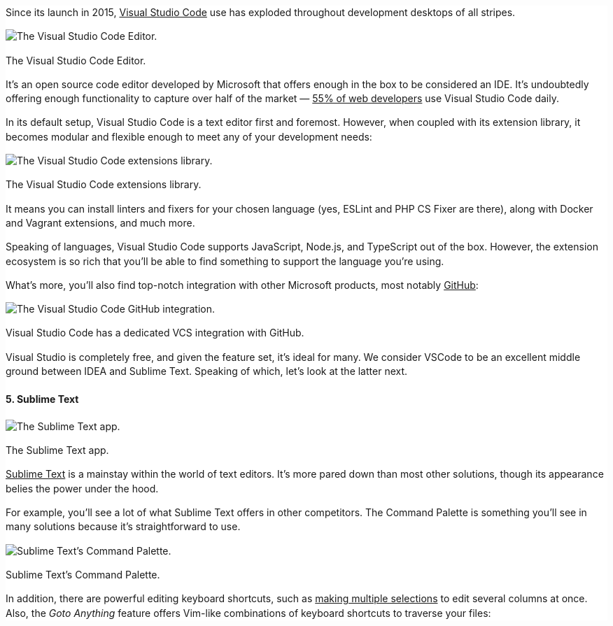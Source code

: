 Since its launch in 2015, [Visual Studio Code](https://code.visualstudio.com/) use has exploded throughout development desktops of all stripes.

![The Visual Studio Code Editor.](https://kinsta.com/wp-content/uploads/2021/05/vscode-editor.png)

The Visual Studio Code Editor.

It’s an open source code editor developed by Microsoft that offers enough in the box to be considered an IDE. It’s undoubtedly offering enough functionality to capture over half of the market — [55% of web developers](https://insights.stackoverflow.com/survey/2019#technology) use Visual Studio Code daily.

In its default setup, Visual Studio Code is a text editor first and foremost. However, when coupled with its extension library, it becomes modular and flexible enough to meet any of your development needs:

![The Visual Studio Code extensions library.](https://kinsta.com/wp-content/uploads/2021/05/code-extensions-llibrary.png)

The Visual Studio Code extensions library.

It means you can install linters and fixers for your chosen language (yes, ESLint and PHP CS Fixer are there), along with Docker and Vagrant extensions, and much more.

Speaking of languages, Visual Studio Code supports JavaScript, Node.js, and TypeScript out of the box. However, the extension ecosystem is so rich that you’ll be able to find something to support the language you’re using.

What’s more, you’ll also find top-notch integration with other Microsoft products, most notably [GitHub](https://insights.stackoverflow.com/survey/2019#technology):

![The Visual Studio Code GitHub integration.](https://kinsta.com/wp-content/uploads/2021/05/code-vcs.png)

Visual Studio Code has a dedicated VCS integration with GitHub.

Visual Studio is completely free, and given the feature set, it’s ideal for many. We consider VSCode to be an excellent middle ground between IDEA and Sublime Text. Speaking of which, let’s look at the latter next.

#### 5\. Sublime Text

![The Sublime Text app.](https://kinsta.com/wp-content/uploads/2021/05/sublime-text.png)

The Sublime Text app.

[Sublime Text](https://www.sublimetext.com/) is a mainstay within the world of text editors. It’s more pared down than most other solutions, though its appearance belies the power under the hood.

For example, you’ll see a lot of what Sublime Text offers in other competitors. The Command Palette is something you’ll see in many solutions because it’s straightforward to use.

![Sublime Text’s Command Palette.](https://kinsta.com/wp-content/uploads/2021/05/sublime-command-palette.png)

Sublime Text’s Command Palette.

In addition, there are powerful editing keyboard shortcuts, such as [making multiple selections](https://www.sublimetext.com/docs/3/column_selection.html) to edit several columns at once. Also, the *Goto Anything* feature offers Vim-like combinations of keyboard shortcuts to traverse your files:
